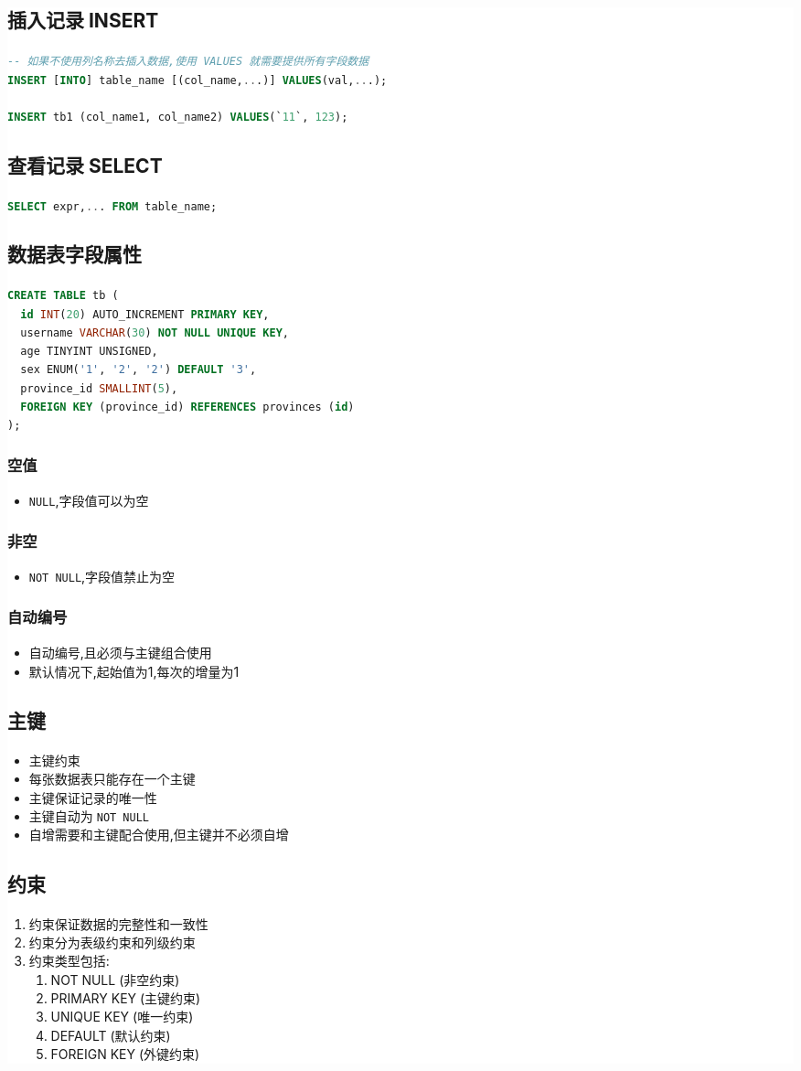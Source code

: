 ## 插入记录 INSERT
```sql
-- 如果不使用列名称去插入数据,使用 VALUES 就需要提供所有字段数据
INSERT [INTO] table_name [(col_name,...)] VALUES(val,...);

INSERT tb1 (col_name1, col_name2) VALUES(`11`, 123);
```

## 查看记录 SELECT
```sql
SELECT expr,... FROM table_name;
```

## 数据表字段属性
```sql
CREATE TABLE tb (
  id INT(20) AUTO_INCREMENT PRIMARY KEY,
  username VARCHAR(30) NOT NULL UNIQUE KEY,
  age TINYINT UNSIGNED,
  sex ENUM('1', '2', '2') DEFAULT '3',
  province_id SMALLINT(5),
  FOREIGN KEY (province_id) REFERENCES provinces (id)
);
```

### 空值
- `NULL`,字段值可以为空
### 非空
- `NOT NULL`,字段值禁止为空

### 自动编号
- 自动编号,且必须与主键组合使用
- 默认情况下,起始值为1,每次的增量为1

## 主键
- 主键约束
- 每张数据表只能存在一个主键
- 主键保证记录的唯一性
- 主键自动为 `NOT NULL`
- 自增需要和主键配合使用,但主键并不必须自增

## 约束
1. 约束保证数据的完整性和一致性
2. 约束分为表级约束和列级约束
3. 约束类型包括:
   1. NOT NULL (非空约束)
   2. PRIMARY KEY (主键约束)
   3. UNIQUE KEY (唯一约束)
   4. DEFAULT (默认约束)
   5. FOREIGN KEY (外键约束)
